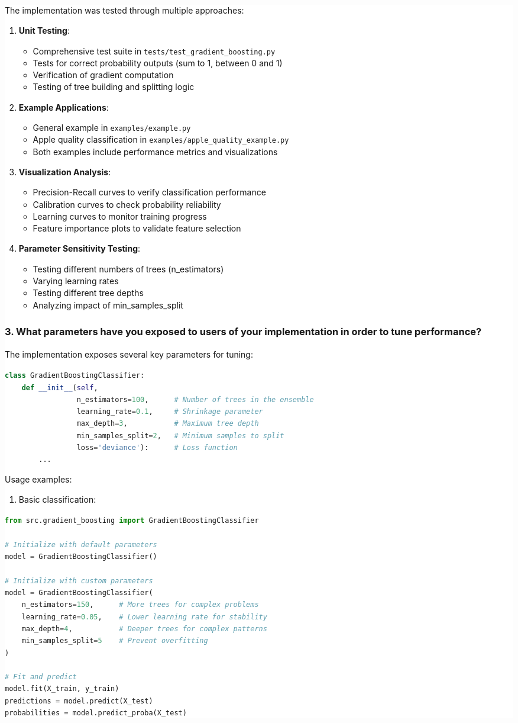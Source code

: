 The implementation was tested through multiple approaches:

1. **Unit Testing**:

   - Comprehensive test suite in `tests/test_gradient_boosting.py`
   - Tests for correct probability outputs (sum to 1, between 0 and 1)
   - Verification of gradient computation
   - Testing of tree building and splitting logic

2. **Example Applications**:

   - General example in `examples/example.py`
   - Apple quality classification in `examples/apple_quality_example.py`
   - Both examples include performance metrics and visualizations

3. **Visualization Analysis**:

   - Precision-Recall curves to verify classification performance
   - Calibration curves to check probability reliability
   - Learning curves to monitor training progress
   - Feature importance plots to validate feature selection

4. **Parameter Sensitivity Testing**:
   - Testing different numbers of trees (n_estimators)
   - Varying learning rates
   - Testing different tree depths
   - Analyzing impact of min_samples_split

### 3. What parameters have you exposed to users of your implementation in order to tune performance?

The implementation exposes several key parameters for tuning:

```python
class GradientBoostingClassifier:
    def __init__(self,
                 n_estimators=100,      # Number of trees in the ensemble
                 learning_rate=0.1,     # Shrinkage parameter
                 max_depth=3,           # Maximum tree depth
                 min_samples_split=2,   # Minimum samples to split
                 loss='deviance'):      # Loss function
        ...
```

Usage examples:

1. Basic classification:

```python
from src.gradient_boosting import GradientBoostingClassifier

# Initialize with default parameters
model = GradientBoostingClassifier()

# Initialize with custom parameters
model = GradientBoostingClassifier(
    n_estimators=150,      # More trees for complex problems
    learning_rate=0.05,    # Lower learning rate for stability
    max_depth=4,           # Deeper trees for complex patterns
    min_samples_split=5    # Prevent overfitting
)

# Fit and predict
model.fit(X_train, y_train)
predictions = model.predict(X_test)
probabilities = model.predict_proba(X_test)
```
